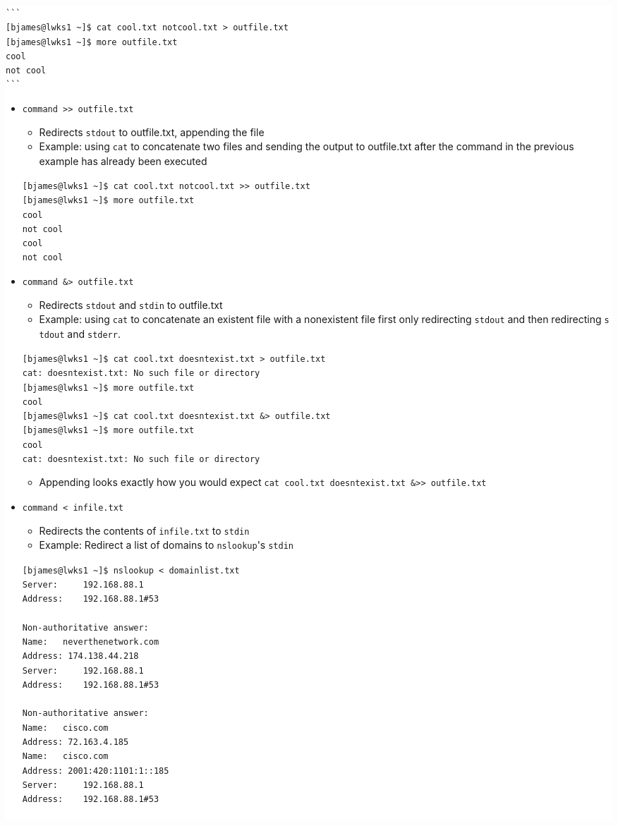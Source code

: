 	```
	[bjames@lwks1 ~]$ cat cool.txt notcool.txt > outfile.txt
	[bjames@lwks1 ~]$ more outfile.txt 
	cool
	not cool
	```
* `command >> outfile.txt`
	- Redirects `stdout` to outfile.txt, appending the file
	- Example: using `cat` to concatenate two files and sending the output to outfile.txt after the command in the previous example has already been executed
	
	```
	[bjames@lwks1 ~]$ cat cool.txt notcool.txt >> outfile.txt
	[bjames@lwks1 ~]$ more outfile.txt 
	cool
	not cool
	cool
	not cool	
	```
* `command &> outfile.txt`
	- Redirects `stdout` and `stdin` to outfile.txt
	- Example: using `cat` to concatenate an existent file with a nonexistent file first only redirecting `stdout` and then redirecting `stdout` and `stderr`.
	
	```
	[bjames@lwks1 ~]$ cat cool.txt doesntexist.txt > outfile.txt
	cat: doesntexist.txt: No such file or directory
	[bjames@lwks1 ~]$ more outfile.txt 
	cool
	[bjames@lwks1 ~]$ cat cool.txt doesntexist.txt &> outfile.txt
	[bjames@lwks1 ~]$ more outfile.txt 
	cool
	cat: doesntexist.txt: No such file or directory
	```
	- Appending looks exactly how you would expect `cat cool.txt doesntexist.txt &>> outfile.txt`
* `command < infile.txt`
	- Redirects the contents of `infile.txt` to `stdin`
	- Example: Redirect a list of domains to `nslookup`'s `stdin`
	
	```
	[bjames@lwks1 ~]$ nslookup < domainlist.txt 
	Server:		192.168.88.1
	Address:	192.168.88.1#53
	
	Non-authoritative answer:
	Name:	neverthenetwork.com
	Address: 174.138.44.218
	Server:		192.168.88.1
	Address:	192.168.88.1#53
	
	Non-authoritative answer:
	Name:	cisco.com
	Address: 72.163.4.185
	Name:	cisco.com
	Address: 2001:420:1101:1::185
	Server:		192.168.88.1
	Address:	192.168.88.1#53
	

[^1]: My apologies to Richard Stallman, [GNU+Linux](https://www.gnu.org/gnu/linux-and-gnu.en.html) just doesn't roll of the tongue quite as well.
[^2]: And Fedora since the 'Beefy Miracle' release in 2011!
[^3]: The [Linux Standard Base](http://refspecs.linuxfoundation.org/LSB_4.1.0/LSB-Core-generic/LSB-Core-generic/command.html#CMDUTIL) is the closest thing we have to a standard. It contains a very small subset of the programs you'd find on a typical Linux installation. 
[^4]: This is due to a feature called alternate screen. I generally don't mind altscreen, but there are ways to [effectively disable it](https://www.shallowsky.com/linux/noaltscreen.html).
[^5]: OpenSSH is a widely used product of the OpenBSD Project, another Unix-like operating system. 
[^6]: The wikipedia entry on [POSIX signals](https://en.wikipedia.org/wiki/Signal_(IPC)#POSIX_signals) is a pretty good reference for what each signal actually means.